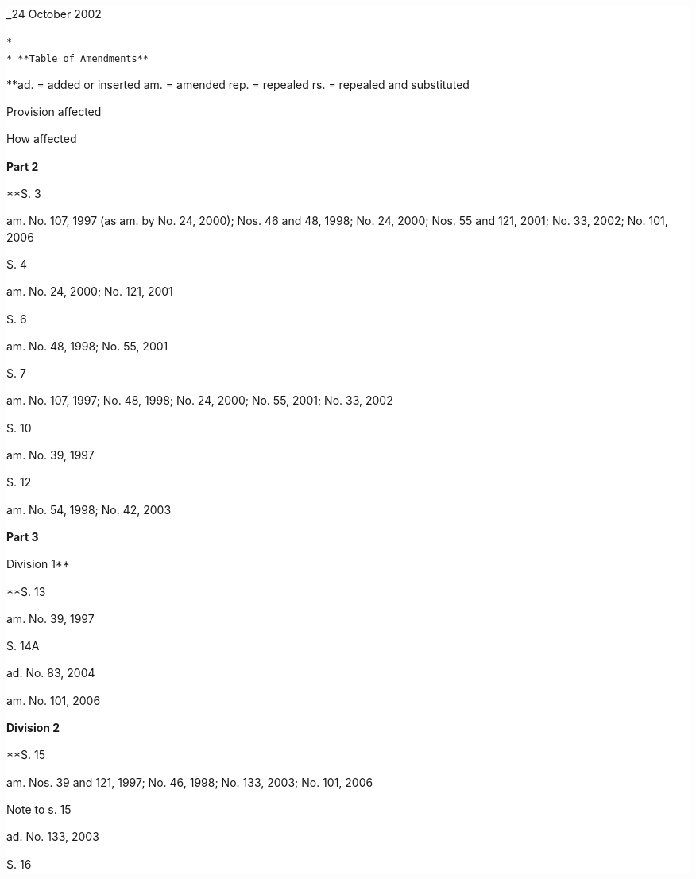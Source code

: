 _24 October 2002

    * 
    * **Table of Amendments**


**ad. = added or inserted     am. = amended      rep. = repealed      rs. = repealed and substituted

Provision affected

How affected

**Part 2**

**S. 3	

am. No. 107, 1997 (as am. by No. 24, 2000); Nos. 46 and 48, 1998; No. 24, 2000; Nos. 55 and 121, 2001; No. 33, 2002; No. 101, 2006

S. 4	

am. No. 24, 2000; No. 121, 2001

S. 6	

am. No. 48, 1998; No. 55, 2001

S. 7	

am. No. 107, 1997; No. 48, 1998; No. 24, 2000; No. 55, 2001; No. 33, 2002

S. 10	

am. No. 39, 1997

S. 12	

am. No. 54, 1998; No. 42, 2003

**Part 3**

Division 1**

**S. 13	

am. No. 39, 1997

S. 14A	

ad. No. 83, 2004

am. No. 101, 2006

**Division 2**

**S. 15	

am. Nos. 39 and 121, 1997; No. 46, 1998; No. 133, 2003; No. 101, 2006

Note to s. 15	

ad. No. 133, 2003

S. 16	
